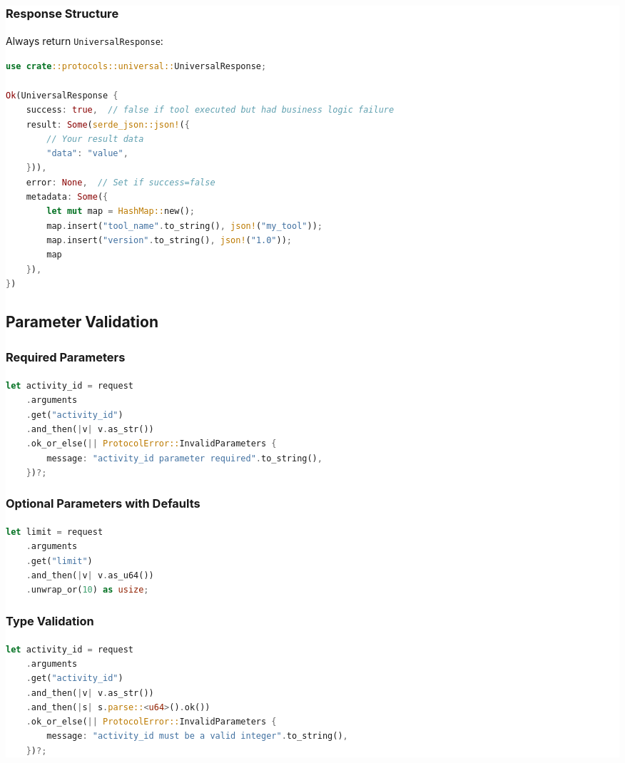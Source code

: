 ```rust
```

### Response Structure

Always return `UniversalResponse`:

```rust
use crate::protocols::universal::UniversalResponse;

Ok(UniversalResponse {
    success: true,  // false if tool executed but had business logic failure
    result: Some(serde_json::json!({
        // Your result data
        "data": "value",
    })),
    error: None,  // Set if success=false
    metadata: Some({
        let mut map = HashMap::new();
        map.insert("tool_name".to_string(), json!("my_tool"));
        map.insert("version".to_string(), json!("1.0"));
        map
    }),
})
```

## Parameter Validation

### Required Parameters

```rust
let activity_id = request
    .arguments
    .get("activity_id")
    .and_then(|v| v.as_str())
    .ok_or_else(|| ProtocolError::InvalidParameters {
        message: "activity_id parameter required".to_string(),
    })?;
```

### Optional Parameters with Defaults

```rust
let limit = request
    .arguments
    .get("limit")
    .and_then(|v| v.as_u64())
    .unwrap_or(10) as usize;
```

### Type Validation

```rust
let activity_id = request
    .arguments
    .get("activity_id")
    .and_then(|v| v.as_str())
    .and_then(|s| s.parse::<u64>().ok())
    .ok_or_else(|| ProtocolError::InvalidParameters {
        message: "activity_id must be a valid integer".to_string(),
    })?;
```
